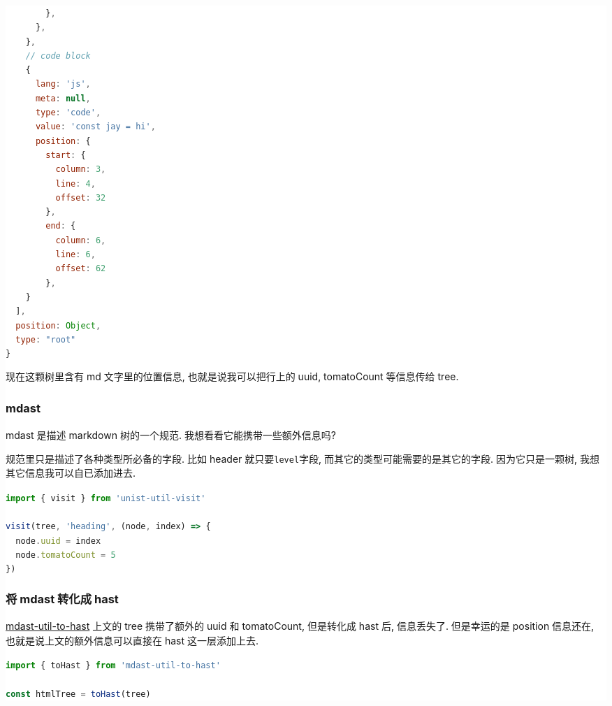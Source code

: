 ```js
        },
      },
    },
    // code block
    {
      lang: 'js',
      meta: null,
      type: 'code',
      value: 'const jay = hi',
      position: {
        start: {
          column: 3,
          line: 4,
          offset: 32
        },
        end: {
          column: 6,
          line: 6,
          offset: 62
        },
    }
  ],
  position: Object,
  type: "root"
}
```

现在这颗树里含有 md 文字里的位置信息, 也就是说我可以把行上的 uuid, tomatoCount 等信息传给 tree.

### mdast

mdast 是描述 markdown 树的一个规范. 我想看看它能携带一些额外信息吗?

规范里只是描述了各种类型所必备的字段. 比如 header 就只要`level`字段, 而其它的类型可能需要的是其它的字段. 因为它只是一颗树, 我想其它信息我可以自已添加进去.

```js
import { visit } from 'unist-util-visit'

visit(tree, 'heading', (node, index) => {
  node.uuid = index
  node.tomatoCount = 5
})
```

### 将 mdast 转化成 hast

[mdast-util-to-hast](https://github.com/syntax-tree/mdast-util-to-hast) 上文的 tree 携带了额外的 uuid 和 tomatoCount, 但是转化成 hast 后, 信息丢失了. 但是幸运的是 position 信息还在, 也就是说上文的额外信息可以直接在 hast 这一层添加上去.

```js
import { toHast } from 'mdast-util-to-hast'

const htmlTree = toHast(tree)
```
